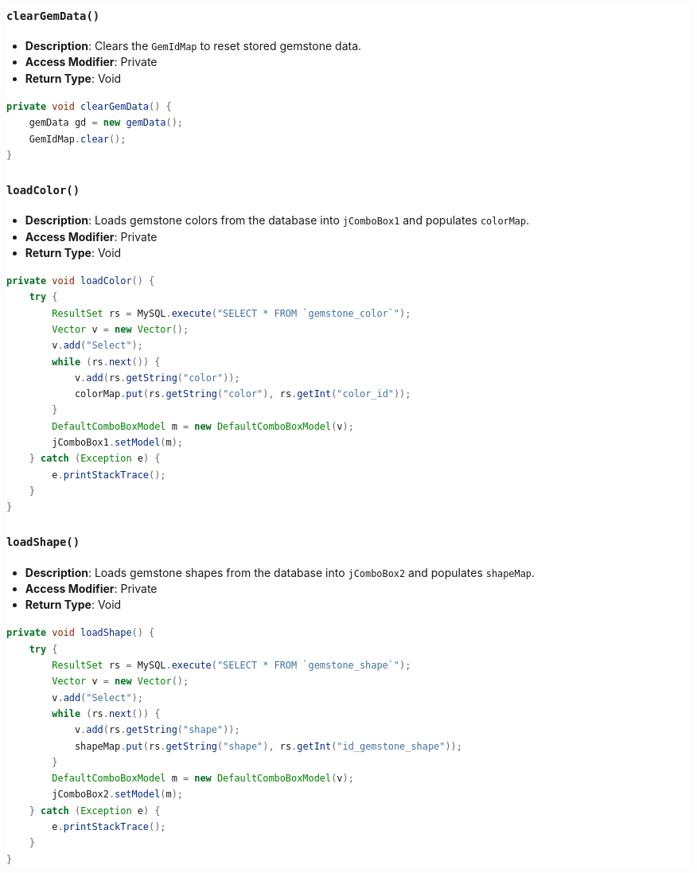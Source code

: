 ### `clearGemData()`

- **Description**: Clears the `GemIdMap` to reset stored gemstone data.
- **Access Modifier**: Private
- **Return Type**: Void

```java
private void clearGemData() {
    gemData gd = new gemData();
    GemIdMap.clear();
}
```

### `loadColor()`

- **Description**: Loads gemstone colors from the database into `jComboBox1` and populates `colorMap`.
- **Access Modifier**: Private
- **Return Type**: Void

```java
private void loadColor() {
    try {
        ResultSet rs = MySQL.execute("SELECT * FROM `gemstone_color`");
        Vector v = new Vector();
        v.add("Select");
        while (rs.next()) {
            v.add(rs.getString("color"));
            colorMap.put(rs.getString("color"), rs.getInt("color_id"));
        }
        DefaultComboBoxModel m = new DefaultComboBoxModel(v);
        jComboBox1.setModel(m);
    } catch (Exception e) {
        e.printStackTrace();
    }
}
```

### `loadShape()`

- **Description**: Loads gemstone shapes from the database into `jComboBox2` and populates `shapeMap`.
- **Access Modifier**: Private
- **Return Type**: Void

```java
private void loadShape() {
    try {
        ResultSet rs = MySQL.execute("SELECT * FROM `gemstone_shape`");
        Vector v = new Vector();
        v.add("Select");
        while (rs.next()) {
            v.add(rs.getString("shape"));
            shapeMap.put(rs.getString("shape"), rs.getInt("id_gemstone_shape"));
        }
        DefaultComboBoxModel m = new DefaultComboBoxModel(v);
        jComboBox2.setModel(m);
    } catch (Exception e) {
        e.printStackTrace();
    }
}
```
